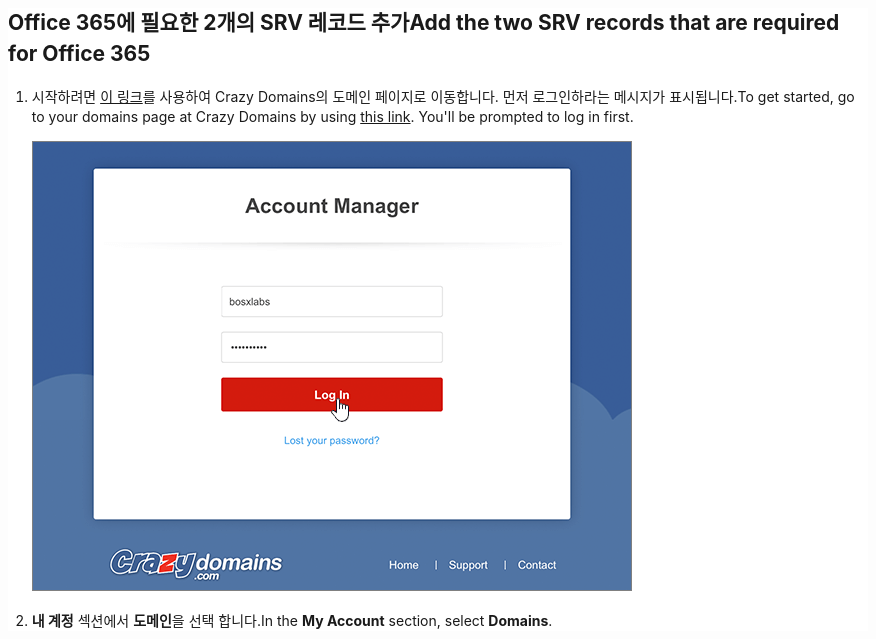 ## <a name="add-the-two-srv-records-that-are-required-for-office-365"></a><span data-ttu-id="3fd7c-260">Office 365에 필요한 2개의 SRV 레코드 추가</span><span class="sxs-lookup"><span data-stu-id="3fd7c-260">Add the two SRV records that are required for Office 365</span></span>
<span data-ttu-id="3fd7c-261"><a name="BKMK_add_SRV"> </a></span><span class="sxs-lookup"><span data-stu-id="3fd7c-261"><a name="BKMK_add_SRV"> </a></span></span>

1. <span data-ttu-id="3fd7c-p112">시작하려면 [이 링크](https://manage.crazydomains.com/members/domains/)를 사용하여 Crazy Domains의 도메인 페이지로 이동합니다. 먼저 로그인하라는 메시지가 표시됩니다.</span><span class="sxs-lookup"><span data-stu-id="3fd7c-p112">To get started, go to your domains page at Crazy Domains by using [this link](https://manage.crazydomains.com/members/domains/). You'll be prompted to log in first.</span></span>
    
    ![CrazyDomains-BP-구성-1-1](../media/40c5117c-acad-4fe5-bf0d-d3c362b08a16.png)
  
2. <span data-ttu-id="3fd7c-265">**내 계정** 섹션에서 **도메인**을 선택 합니다.</span><span class="sxs-lookup"><span data-stu-id="3fd7c-265">In the **My Account** section, select **Domains**.</span></span>
    